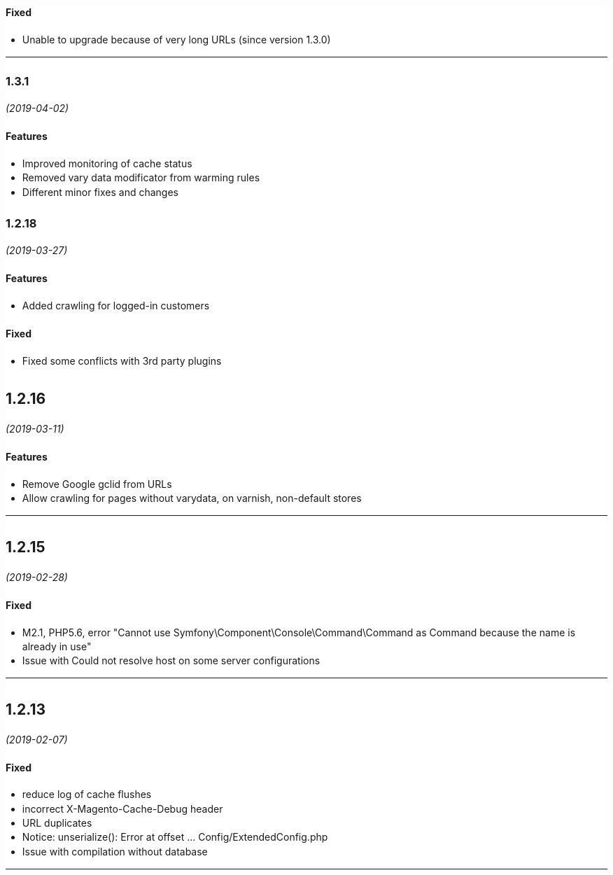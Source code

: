 #### Fixed
* Unable to upgrade because of very long URLs (since version 1.3.0)

---

### 1.3.1
*(2019-04-02)* 

#### Features
* Improved monitoring of cache status
* Removed vary data modificator from warming rules
* Different minor fixes and changes

### 1.2.18
*(2019-03-27)* 

#### Features
* Added crawling for logged-in customers

#### Fixed
* Fixed some conflicts with 3rd party plugins

## 1.2.16
*(2019-03-11)*

#### Features
* Remove Google gclid from URLs
* Allow crawling for pages without varydata, on varnish, non-default stores
---


## 1.2.15
*(2019-02-28)*

#### Fixed
* M2.1, PHP5.6, error "Cannot use Symfony\Component\Console\Command\Command as Command because the name is already in use"
* Issue with Could not resolve host on some server configurations

---


## 1.2.13
*(2019-02-07)*

#### Fixed
* reduce log of cache flushes
* incorrect X-Magento-Cache-Debug header
* URL duplicates
* Notice: unserialize(): Error at offset ... Config/ExtendedConfig.php
* Issue with compilation without database

---